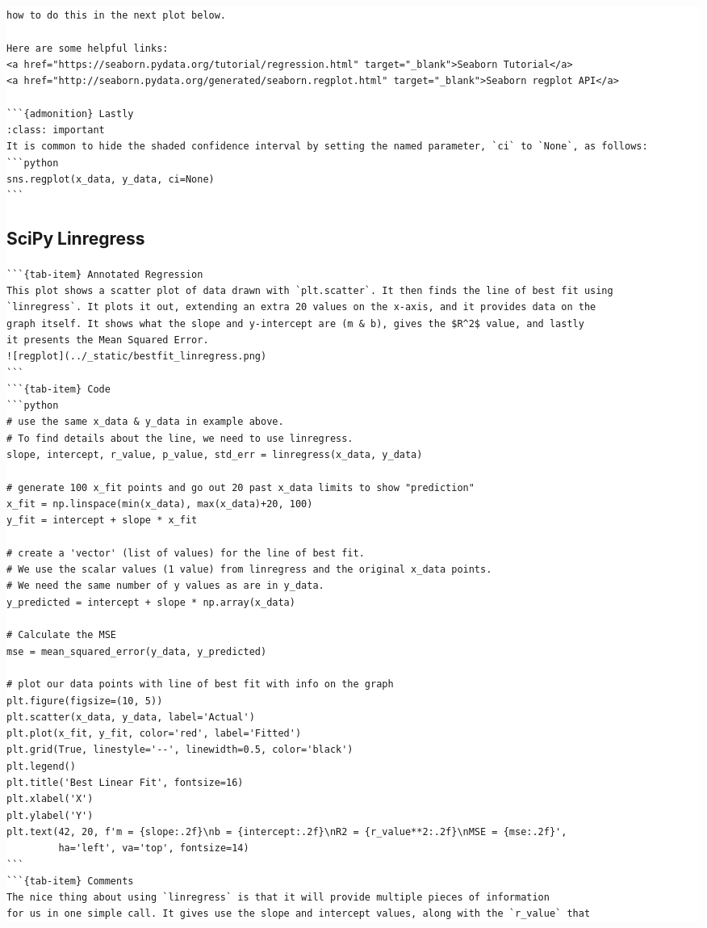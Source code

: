 ````{tab-set}
how to do this in the next plot below.  

Here are some helpful links:  
<a href="https://seaborn.pydata.org/tutorial/regression.html" target="_blank">Seaborn Tutorial</a>    
<a href="http://seaborn.pydata.org/generated/seaborn.regplot.html" target="_blank">Seaborn regplot API</a>    

```{admonition} Lastly
:class: important
It is common to hide the shaded confidence interval by setting the named parameter, `ci` to `None`, as follows:
```python
sns.regplot(x_data, y_data, ci=None)
```

````


## SciPy Linregress
````{tab-set}
```{tab-item} Annotated Regression
This plot shows a scatter plot of data drawn with `plt.scatter`. It then finds the line of best fit using
`linregress`. It plots it out, extending an extra 20 values on the x-axis, and it provides data on the
graph itself. It shows what the slope and y-intercept are (m & b), gives the $R^2$ value, and lastly
it presents the Mean Squared Error.  
![regplot](../_static/bestfit_linregress.png)
```
```{tab-item} Code
```python
# use the same x_data & y_data in example above.
# To find details about the line, we need to use linregress.
slope, intercept, r_value, p_value, std_err = linregress(x_data, y_data)

# generate 100 x_fit points and go out 20 past x_data limits to show "prediction"
x_fit = np.linspace(min(x_data), max(x_data)+20, 100)
y_fit = intercept + slope * x_fit

# create a 'vector' (list of values) for the line of best fit.
# We use the scalar values (1 value) from linregress and the original x_data points.
# We need the same number of y values as are in y_data.
y_predicted = intercept + slope * np.array(x_data)

# Calculate the MSE 
mse = mean_squared_error(y_data, y_predicted)

# plot our data points with line of best fit with info on the graph
plt.figure(figsize=(10, 5))
plt.scatter(x_data, y_data, label='Actual')
plt.plot(x_fit, y_fit, color='red', label='Fitted')
plt.grid(True, linestyle='--', linewidth=0.5, color='black')
plt.legend()
plt.title('Best Linear Fit', fontsize=16)
plt.xlabel('X')
plt.ylabel('Y')
plt.text(42, 20, f'm = {slope:.2f}\nb = {intercept:.2f}\nR2 = {r_value**2:.2f}\nMSE = {mse:.2f}', 
         ha='left', va='top', fontsize=14)
```
```{tab-item} Comments
The nice thing about using `linregress` is that it will provide multiple pieces of information
for us in one simple call. It gives use the slope and intercept values, along with the `r_value` that
````